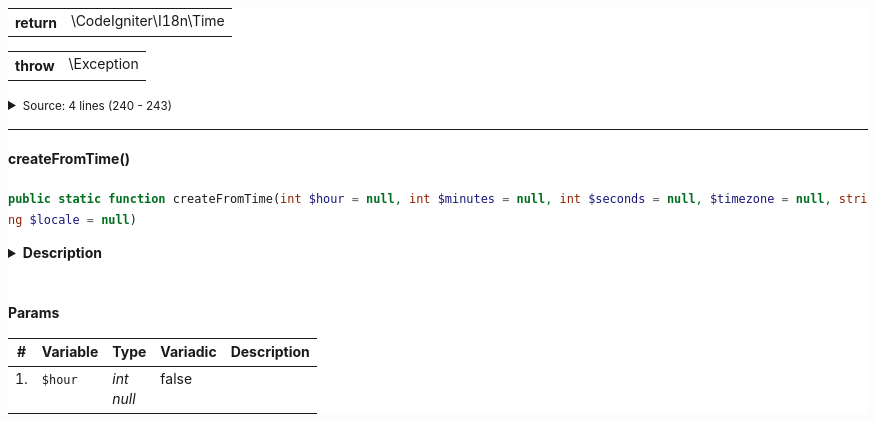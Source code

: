 
</tbody>
</table>



<table>
<tr>
<th style="vertical-align:top;">return</th>
<td>\CodeIgniter\I18n\Time
</td>
</tr>
</table>


<table>
<tr>
<th style="vertical-align:top;">throw</th>
<td>\Exception
</td>
</tr>
</table>



<details><summary><small>Source: 4 lines (240 - 243)</small></summary></details>


<hr>

#### createFromTime()

```php
public static function createFromTime(int $hour = null, int $minutes = null, int $seconds = null, $timezone = null, string $locale = null)
```

<details><summary style="margin-bottom:12px;"><strong>Description</strong></summary></details>



<table style="text-align:left">
</table>


**Params**

<table>
<thead>
<tr>
<th>#</th>
<th>Variable</th>
<th>Type</th>
<th>Variadic</th>
<th>Description</th>
</tr>
</thead>
<tbody>

<tr>
<td>1.</td>
<td><code>$hour</code></td>
<td><em>int<br>null
</em></td>
<td>false</td>
<td></td>
</tr>
